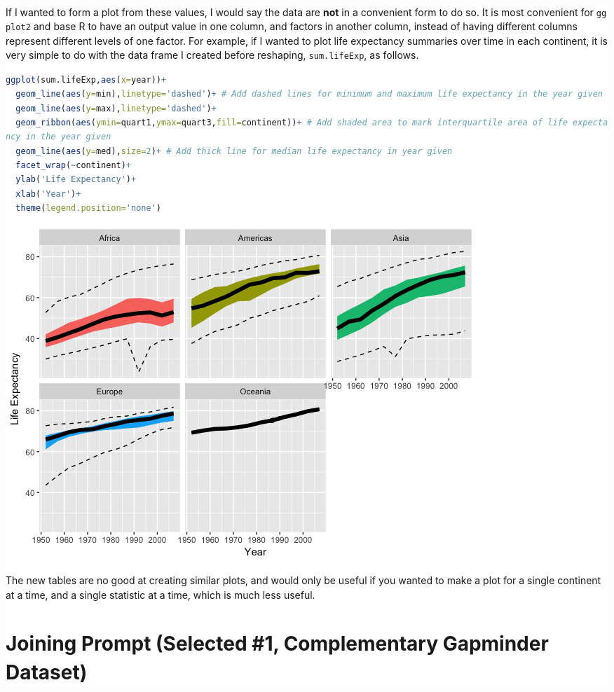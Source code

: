 If I wanted to form a plot from these values, I would say the data are **not** in a convenient form to do so. It is most convenient for `ggplot2` and base R to have an output value in one column, and factors in another column, instead of having different columns represent different levels of one factor. For example, if I wanted to plot life expectancy summaries over time in each continent, it is very simple to do with the data frame I created before reshaping, `sum.lifeExp`, as follows.

``` r
ggplot(sum.lifeExp,aes(x=year))+
  geom_line(aes(y=min),linetype='dashed')+ # Add dashed lines for minimum and maximum life expectancy in the year given
  geom_line(aes(y=max),linetype='dashed')+
  geom_ribbon(aes(ymin=quart1,ymax=quart3,fill=continent))+ # Add shaded area to mark interquartile area of life expectancy in the year given
  geom_line(aes(y=med),size=2)+ # Add thick line for median life expectancy in year given
  facet_wrap(~continent)+
  ylab('Life Expectancy')+
  xlab('Year')+
  theme(legend.position='none')
```

![](hw04Exploration_files/figure-markdown_github/unnamed-chunk-7-1.png)

The new tables are no good at creating similar plots, and would only be useful if you wanted to make a plot for a single continent at a time, and a single statistic at a time, which is much less useful.

Joining Prompt (Selected \#1, Complementary Gapminder Dataset)
==============================================================
